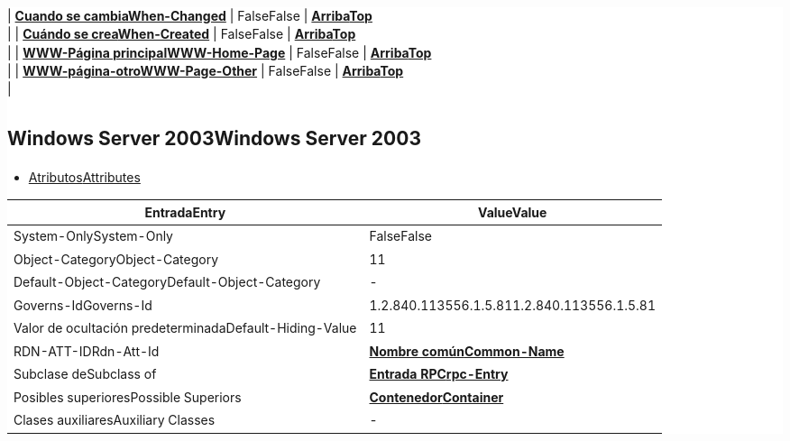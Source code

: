 | [<span data-ttu-id="b6514-378">**Cuando se cambia**</span><span class="sxs-lookup"><span data-stu-id="b6514-378">**When-Changed**</span></span>](a-whenchanged.md)                                     | <span data-ttu-id="b6514-379">False</span><span class="sxs-lookup"><span data-stu-id="b6514-379">False</span></span>     | [<span data-ttu-id="b6514-380">**Arriba**</span><span class="sxs-lookup"><span data-stu-id="b6514-380">**Top**</span></span>](c-top.md)<br/>                                                          |
| [<span data-ttu-id="b6514-381">**Cuándo se crea**</span><span class="sxs-lookup"><span data-stu-id="b6514-381">**When-Created**</span></span>](a-whencreated.md)                                     | <span data-ttu-id="b6514-382">False</span><span class="sxs-lookup"><span data-stu-id="b6514-382">False</span></span>     | [<span data-ttu-id="b6514-383">**Arriba**</span><span class="sxs-lookup"><span data-stu-id="b6514-383">**Top**</span></span>](c-top.md)<br/>                                                          |
| [<span data-ttu-id="b6514-384">**WWW-Página principal**</span><span class="sxs-lookup"><span data-stu-id="b6514-384">**WWW-Home-Page**</span></span>](a-wwwhomepage.md)                                    | <span data-ttu-id="b6514-385">False</span><span class="sxs-lookup"><span data-stu-id="b6514-385">False</span></span>     | [<span data-ttu-id="b6514-386">**Arriba**</span><span class="sxs-lookup"><span data-stu-id="b6514-386">**Top**</span></span>](c-top.md)<br/>                                                          |
| [<span data-ttu-id="b6514-387">**WWW-página-otro**</span><span class="sxs-lookup"><span data-stu-id="b6514-387">**WWW-Page-Other**</span></span>](a-url.md)                                           | <span data-ttu-id="b6514-388">False</span><span class="sxs-lookup"><span data-stu-id="b6514-388">False</span></span>     | [<span data-ttu-id="b6514-389">**Arriba**</span><span class="sxs-lookup"><span data-stu-id="b6514-389">**Top**</span></span>](c-top.md)<br/>                                                          |



## <a name="windows-server-2003"></a><span data-ttu-id="b6514-390">Windows Server 2003</span><span class="sxs-lookup"><span data-stu-id="b6514-390">Windows Server 2003</span></span>

-   [<span data-ttu-id="b6514-391">Atributos</span><span class="sxs-lookup"><span data-stu-id="b6514-391">Attributes</span></span>](#windows-server-2003-attributes)



| <span data-ttu-id="b6514-392">Entrada</span><span class="sxs-lookup"><span data-stu-id="b6514-392">Entry</span></span> | <span data-ttu-id="b6514-393">Value</span><span class="sxs-lookup"><span data-stu-id="b6514-393">Value</span></span> |
|-----------------------------|----------------------------------------------------------------------------------------------|
| <span data-ttu-id="b6514-394">System-Only</span><span class="sxs-lookup"><span data-stu-id="b6514-394">System-Only</span></span>                 | <span data-ttu-id="b6514-395">False</span><span class="sxs-lookup"><span data-stu-id="b6514-395">False</span></span>                                                                                        |
| <span data-ttu-id="b6514-396">Object-Category</span><span class="sxs-lookup"><span data-stu-id="b6514-396">Object-Category</span></span>             | <span data-ttu-id="b6514-397">1</span><span class="sxs-lookup"><span data-stu-id="b6514-397">1</span></span>                                                                                            |
| <span data-ttu-id="b6514-398">Default-Object-Category</span><span class="sxs-lookup"><span data-stu-id="b6514-398">Default-Object-Category</span></span>     | \-                                                                                           |
| <span data-ttu-id="b6514-399">Governs-Id</span><span class="sxs-lookup"><span data-stu-id="b6514-399">Governs-Id</span></span>                  | <span data-ttu-id="b6514-400">1.2.840.113556.1.5.81</span><span class="sxs-lookup"><span data-stu-id="b6514-400">1.2.840.113556.1.5.81</span></span>                                                                        |
| <span data-ttu-id="b6514-401">Valor de ocultación predeterminada</span><span class="sxs-lookup"><span data-stu-id="b6514-401">Default-Hiding-Value</span></span>        | <span data-ttu-id="b6514-402">1</span><span class="sxs-lookup"><span data-stu-id="b6514-402">1</span></span>                                                                                            |
| <span data-ttu-id="b6514-403">RDN-ATT-ID</span><span class="sxs-lookup"><span data-stu-id="b6514-403">Rdn-Att-Id</span></span>                  | [<span data-ttu-id="b6514-404">**Nombre común**</span><span class="sxs-lookup"><span data-stu-id="b6514-404">**Common-Name**</span></span>](a-cn.md)<br/>                                                       |
| <span data-ttu-id="b6514-405">Subclase de</span><span class="sxs-lookup"><span data-stu-id="b6514-405">Subclass of</span></span>                 | [<span data-ttu-id="b6514-406">**Entrada RPC**</span><span class="sxs-lookup"><span data-stu-id="b6514-406">**rpc-Entry**</span></span>](c-rpcentry.md)<br/>                                                   |
| <span data-ttu-id="b6514-407">Posibles superiores</span><span class="sxs-lookup"><span data-stu-id="b6514-407">Possible Superiors</span></span>          | [<span data-ttu-id="b6514-408">**Contenedor**</span><span class="sxs-lookup"><span data-stu-id="b6514-408">**Container**</span></span>](c-container.md)                                                             |
| <span data-ttu-id="b6514-409">Clases auxiliares</span><span class="sxs-lookup"><span data-stu-id="b6514-409">Auxiliary Classes</span></span>           | \-                                                                                           |